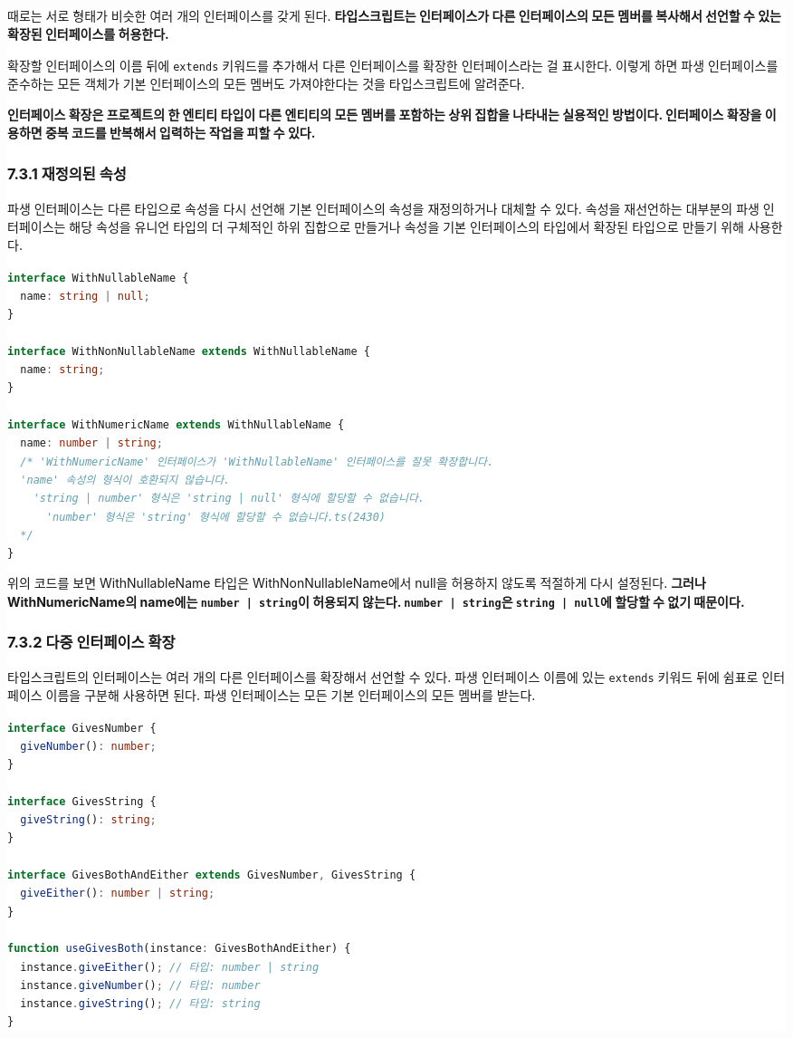 때로는 서로 형태가 비슷한 여러 개의 인터페이스를 갖게 된다. **타입스크립트는 인터페이스가 다른 인터페이스의 모든 멤버를 복사해서 선언할 수 있는 확장된 인터페이스를 허용한다.**

확장할 인터페이스의 이름 뒤에 `extends` 키워드를 추가해서 다른 인터페이스를 확장한 인터페이스라는 걸 표시한다. 이렇게 하면 파생 인터페이스를 준수하는 모든 객체가 기본 인터페이스의 모든 멤버도 가져야한다는 것을 타입스크립트에 알려준다.

**인터페이스 확장은 프로젝트의 한 엔티티 타입이 다른 엔티티의 모든 멤버를 포함하는 상위 집합을 나타내는 실용적인 방법이다. 인터페이스 확장을 이용하면 중복 코드를 반복해서 입력하는 작업을 피할 수 있다.**

### 7.3.1 재정의된 속성

파생 인터페이스는 다른 타입으로 속성을 다시 선언해 기본 인터페이스의 속성을 재정의하거나 대체할 수 있다. 속성을 재선언하는 대부분의 파생 인터페이스는 해당 속성을 유니언 타입의 더 구체적인 하위 집합으로 만들거나 속성을 기본 인터페이스의 타입에서 확장된 타입으로 만들기 위해 사용한다.

```typescript
interface WithNullableName {
  name: string | null;
}

interface WithNonNullableName extends WithNullableName {
  name: string;
}

interface WithNumericName extends WithNullableName {
  name: number | string;
  /* 'WithNumericName' 인터페이스가 'WithNullableName' 인터페이스를 잘못 확장합니다.
  'name' 속성의 형식이 호환되지 않습니다.
    'string | number' 형식은 'string | null' 형식에 할당할 수 없습니다.
      'number' 형식은 'string' 형식에 할당할 수 없습니다.ts(2430)
  */
}
```

위의 코드를 보면 WithNullableName 타입은 WithNonNullableName에서 null을 허용하지 않도록 적절하게 다시 설정된다. **그러나 WithNumericName의 name에는 `number | string`이 허용되지 않는다. `number | string`은 `string | null`에 할당할 수 없기 때문이다.**

### 7.3.2 다중 인터페이스 확장

타입스크립트의 인터페이스는 여러 개의 다른 인터페이스를 확장해서 선언할 수 있다. 파생 인터페이스 이름에 있는 `extends` 키워드 뒤에 쉼표로 인터페이스 이름을 구분해 사용하면 된다. 파생 인터페이스는 모든 기본 인터페이스의 모든 멤버를 받는다.

```typescript
interface GivesNumber {
  giveNumber(): number;
}

interface GivesString {
  giveString(): string;
}

interface GivesBothAndEither extends GivesNumber, GivesString {
  giveEither(): number | string;
}

function useGivesBoth(instance: GivesBothAndEither) {
  instance.giveEither(); // 타입: number | string
  instance.giveNumber(); // 타입: number
  instance.giveString(); // 타입: string
}
```
